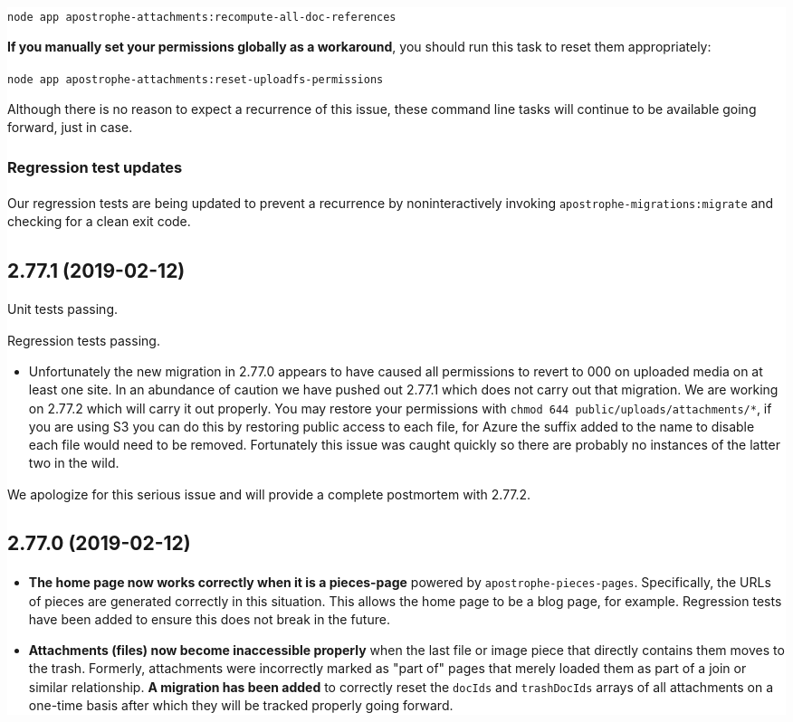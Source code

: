 ```
node app apostrophe-attachments:recompute-all-doc-references
```

**If you manually set your permissions globally as a workaround**, you should run
this task to reset them appropriately:

```
node app apostrophe-attachments:reset-uploadfs-permissions
```

Although there is no reason to expect a recurrence of this issue, these
command line tasks will continue to be available going forward, just in case.

### Regression test updates

Our regression tests are being updated to prevent a recurrence by
noninteractively invoking `apostrophe-migrations:migrate`
and checking for a clean exit code.

## 2.77.1 (2019-02-12)

Unit tests passing.

Regression tests passing.

* Unfortunately the new migration in 2.77.0 appears to have caused
all permissions to revert to 000 on uploaded media on at least one site.
In an abundance of caution we have pushed out 2.77.1 which does not
carry out that migration. We are working on 2.77.2 which will carry it out
properly. You may restore your permissions with
`chmod 644 public/uploads/attachments/*`, if you are using S3 you
can do this by restoring public access to each file, for Azure the
suffix added to the name to disable each file would need to be removed.
Fortunately this issue was caught quickly so there are probably no
instances of the latter two in the wild.

We apologize for this serious issue and will provide a complete postmortem
with 2.77.2.

## 2.77.0 (2019-02-12)

* **The home page now works correctly when it is a pieces-page** powered by
`apostrophe-pieces-pages`. Specifically, the URLs of pieces are generated
correctly in this situation. This allows the home page to be a blog page,
for example. Regression tests have been added to ensure this does
not break in the future.

* **Attachments (files) now become inaccessible properly** when the
last file or image piece that directly contains them moves to the trash.
Formerly, attachments were incorrectly marked as "part of" pages that
merely loaded them as part of a join or similar relationship. **A migration
has been added** to correctly reset the `docIds` and `trashDocIds` arrays
of all attachments on a one-time basis after which they will be tracked
properly going forward.
